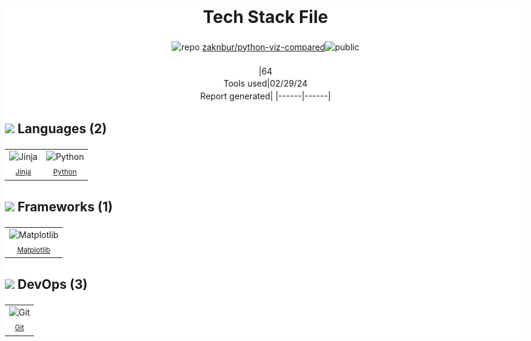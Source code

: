 
<div align="center">

# Tech Stack File
![](https://img.stackshare.io/repo.svg "repo") [zaknbur/python-viz-compared](https://github.com/zaknbur/python-viz-compared)![](https://img.stackshare.io/public_badge.svg "public")
<br/><br/>
|64<br/>Tools used|02/29/24 <br/>Report generated|
|------|------|
</div>

## <img src='https://img.stackshare.io/languages.svg'/> Languages (2)
<table><tr>
  <td align='center'>
  <img width='36' height='36' src='https://img.stackshare.io/service/2303/New_Project__20_.png' alt='Jinja'>
  <br>
  <sub><a href="https://palletsprojects.com/p/jinja/">Jinja</a></sub>
  <br>
  <sub></sub>
</td>

<td align='center'>
  <img width='36' height='36' src='https://img.stackshare.io/service/993/pUBY5pVj.png' alt='Python'>
  <br>
  <sub><a href="https://www.python.org">Python</a></sub>
  <br>
  <sub></sub>
</td>

</tr>
</table>

## <img src='https://img.stackshare.io/frameworks.svg'/> Frameworks (1)
<table><tr>
  <td align='center'>
  <img width='36' height='36' src='https://img.stackshare.io/service/2993/2DZC4KaA_400x400.jpg' alt='Matplotlib'>
  <br>
  <sub><a href="http://matplotlib.org">Matplotlib</a></sub>
  <br>
  <sub></sub>
</td>

</tr>
</table>

## <img src='https://img.stackshare.io/devops.svg'/> DevOps (3)
<table><tr>
  <td align='center'>
  <img width='36' height='36' src='https://img.stackshare.io/service/1046/git.png' alt='Git'>
  <br>
  <sub><a href="http://git-scm.com/">Git</a></sub>
  <br>
  <sub></sub>
</td>
